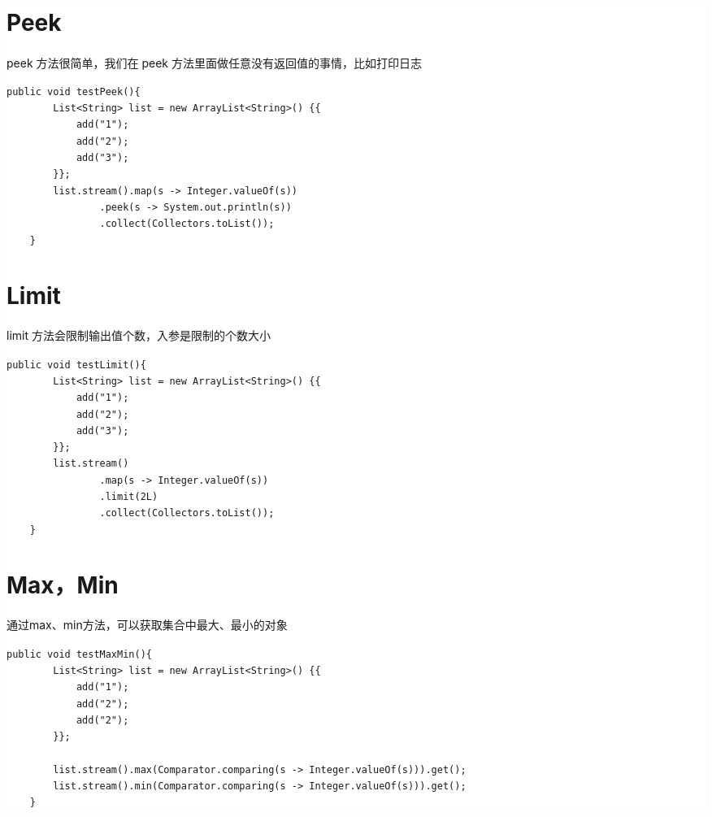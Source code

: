# Peek

peek 方法很简单，我们在 peek 方法里面做任意没有返回值的事情，比如打印日志

```
public void testPeek(){
        List<String> list = new ArrayList<String>() {{
            add("1");
            add("2");
            add("3");
        }};
        list.stream().map(s -> Integer.valueOf(s))
                .peek(s -> System.out.println(s))
                .collect(Collectors.toList());
    }
```

# Limit

limit 方法会限制输出值个数，入参是限制的个数大小

```
public void testLimit(){
        List<String> list = new ArrayList<String>() {{
            add("1");
            add("2");
            add("3");
        }};
        list.stream()
                .map(s -> Integer.valueOf(s))
                .limit(2L)
                .collect(Collectors.toList());
    }
```

# Max，Min

通过max、min方法，可以获取集合中最大、最小的对象

```
public void testMaxMin(){
        List<String> list = new ArrayList<String>() {{
            add("1");
            add("2");
            add("2");
        }};

        list.stream().max(Comparator.comparing(s -> Integer.valueOf(s))).get();
        list.stream().min(Comparator.comparing(s -> Integer.valueOf(s))).get();
    }
```

